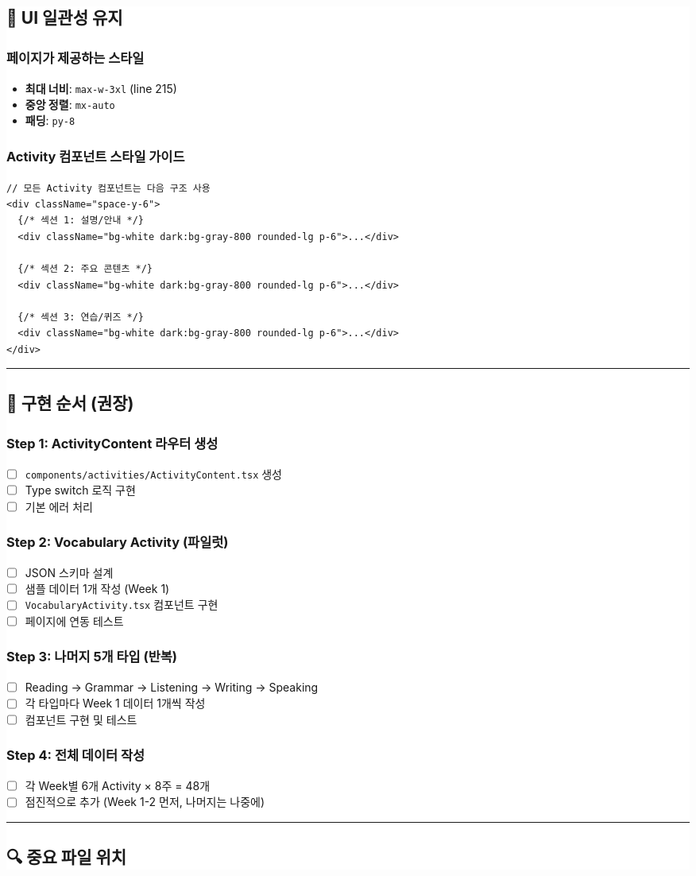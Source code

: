 
## 🎨 UI 일관성 유지

### 페이지가 제공하는 스타일
- **최대 너비**: `max-w-3xl` (line 215)
- **중앙 정렬**: `mx-auto`
- **패딩**: `py-8`

### Activity 컴포넌트 스타일 가이드
```tsx
// 모든 Activity 컴포넌트는 다음 구조 사용
<div className="space-y-6">
  {/* 섹션 1: 설명/안내 */}
  <div className="bg-white dark:bg-gray-800 rounded-lg p-6">...</div>

  {/* 섹션 2: 주요 콘텐츠 */}
  <div className="bg-white dark:bg-gray-800 rounded-lg p-6">...</div>

  {/* 섹션 3: 연습/퀴즈 */}
  <div className="bg-white dark:bg-gray-800 rounded-lg p-6">...</div>
</div>
```

---

## 🚀 구현 순서 (권장)

### Step 1: ActivityContent 라우터 생성
- [ ] `components/activities/ActivityContent.tsx` 생성
- [ ] Type switch 로직 구현
- [ ] 기본 에러 처리

### Step 2: Vocabulary Activity (파일럿)
- [ ] JSON 스키마 설계
- [ ] 샘플 데이터 1개 작성 (Week 1)
- [ ] `VocabularyActivity.tsx` 컴포넌트 구현
- [ ] 페이지에 연동 테스트

### Step 3: 나머지 5개 타입 (반복)
- [ ] Reading → Grammar → Listening → Writing → Speaking
- [ ] 각 타입마다 Week 1 데이터 1개씩 작성
- [ ] 컴포넌트 구현 및 테스트

### Step 4: 전체 데이터 작성
- [ ] 각 Week별 6개 Activity × 8주 = 48개
- [ ] 점진적으로 추가 (Week 1-2 먼저, 나머지는 나중에)

---

## 🔍 중요 파일 위치
